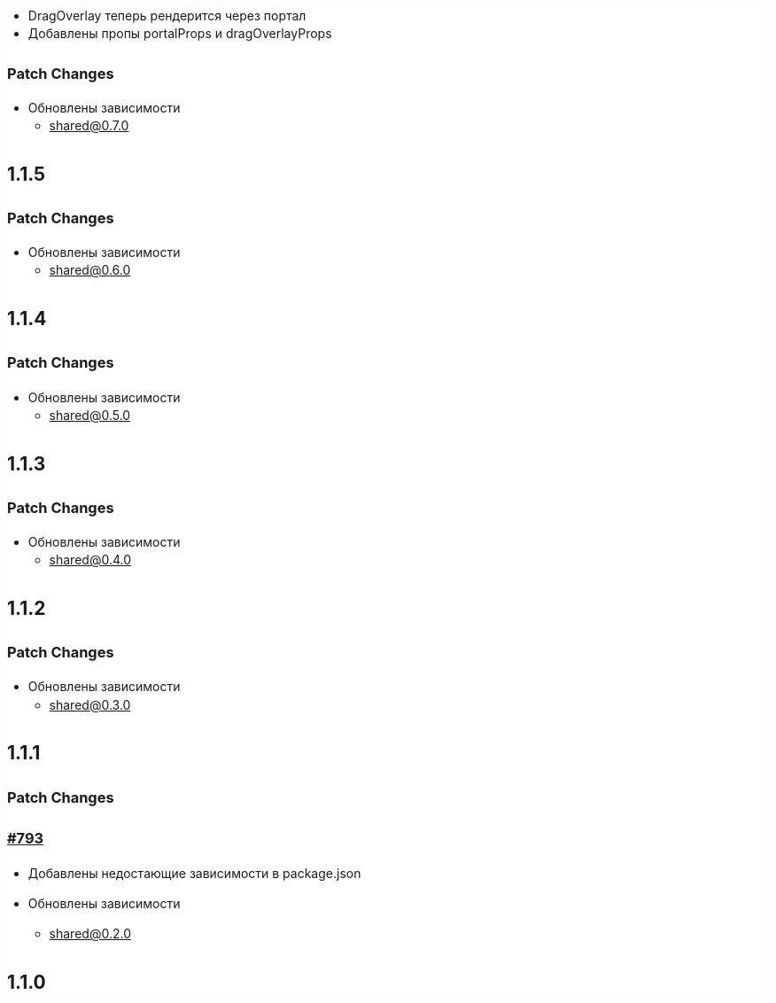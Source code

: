 -   DragOverlay теперь рендерится через портал
-   Добавлены пропы portalProps и dragOverlayProps

### Patch Changes

-   Обновлены зависимости
    -   shared@0.7.0

## 1.1.5

### Patch Changes

-   Обновлены зависимости
    -   shared@0.6.0

## 1.1.4

### Patch Changes

-   Обновлены зависимости
    -   shared@0.5.0

## 1.1.3

### Patch Changes

-   Обновлены зависимости
    -   shared@0.4.0

## 1.1.2

### Patch Changes

-   Обновлены зависимости
    -   shared@0.3.0

## 1.1.1

### Patch Changes

### [#793](https://github.com/core-ds/core-components/pull/793)

-   Добавлены недостающие зависимости в package.json

-   Обновлены зависимости
    -   shared@0.2.0

## 1.1.0
